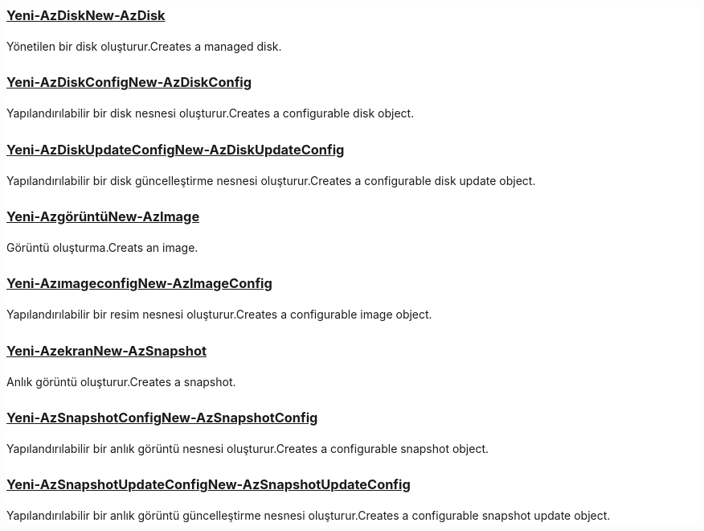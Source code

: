 ### [<span data-ttu-id="6437d-229">Yeni-AzDisk</span><span class="sxs-lookup"><span data-stu-id="6437d-229">New-AzDisk</span></span>](New-AzDisk.md)
<span data-ttu-id="6437d-230">Yönetilen bir disk oluşturur.</span><span class="sxs-lookup"><span data-stu-id="6437d-230">Creates a managed disk.</span></span>

### [<span data-ttu-id="6437d-231">Yeni-AzDiskConfig</span><span class="sxs-lookup"><span data-stu-id="6437d-231">New-AzDiskConfig</span></span>](New-AzDiskConfig.md)
<span data-ttu-id="6437d-232">Yapılandırılabilir bir disk nesnesi oluşturur.</span><span class="sxs-lookup"><span data-stu-id="6437d-232">Creates a configurable disk object.</span></span>

### [<span data-ttu-id="6437d-233">Yeni-AzDiskUpdateConfig</span><span class="sxs-lookup"><span data-stu-id="6437d-233">New-AzDiskUpdateConfig</span></span>](New-AzDiskUpdateConfig.md)
<span data-ttu-id="6437d-234">Yapılandırılabilir bir disk güncelleştirme nesnesi oluşturur.</span><span class="sxs-lookup"><span data-stu-id="6437d-234">Creates a configurable disk update object.</span></span>

### [<span data-ttu-id="6437d-235">Yeni-Azgörüntü</span><span class="sxs-lookup"><span data-stu-id="6437d-235">New-AzImage</span></span>](New-AzImage.md)
<span data-ttu-id="6437d-236">Görüntü oluşturma.</span><span class="sxs-lookup"><span data-stu-id="6437d-236">Creats an image.</span></span>

### [<span data-ttu-id="6437d-237">Yeni-Azımageconfig</span><span class="sxs-lookup"><span data-stu-id="6437d-237">New-AzImageConfig</span></span>](New-AzImageConfig.md)
<span data-ttu-id="6437d-238">Yapılandırılabilir bir resim nesnesi oluşturur.</span><span class="sxs-lookup"><span data-stu-id="6437d-238">Creates a configurable image object.</span></span>

### [<span data-ttu-id="6437d-239">Yeni-Azekran</span><span class="sxs-lookup"><span data-stu-id="6437d-239">New-AzSnapshot</span></span>](New-AzSnapshot.md)
<span data-ttu-id="6437d-240">Anlık görüntü oluşturur.</span><span class="sxs-lookup"><span data-stu-id="6437d-240">Creates a snapshot.</span></span>

### [<span data-ttu-id="6437d-241">Yeni-AzSnapshotConfig</span><span class="sxs-lookup"><span data-stu-id="6437d-241">New-AzSnapshotConfig</span></span>](New-AzSnapshotConfig.md)
<span data-ttu-id="6437d-242">Yapılandırılabilir bir anlık görüntü nesnesi oluşturur.</span><span class="sxs-lookup"><span data-stu-id="6437d-242">Creates a configurable snapshot object.</span></span>

### [<span data-ttu-id="6437d-243">Yeni-AzSnapshotUpdateConfig</span><span class="sxs-lookup"><span data-stu-id="6437d-243">New-AzSnapshotUpdateConfig</span></span>](New-AzSnapshotUpdateConfig.md)
<span data-ttu-id="6437d-244">Yapılandırılabilir bir anlık görüntü güncelleştirme nesnesi oluşturur.</span><span class="sxs-lookup"><span data-stu-id="6437d-244">Creates a configurable snapshot update object.</span></span>
